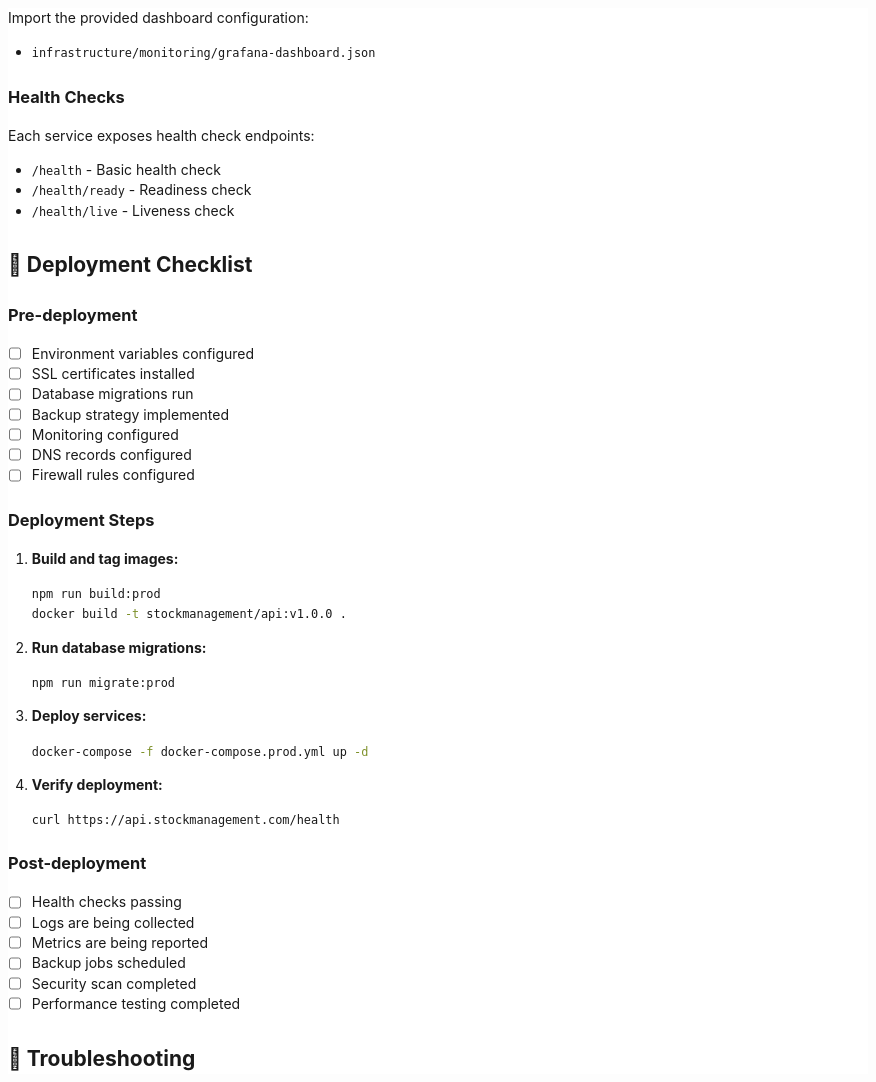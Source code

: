 Import the provided dashboard configuration:
- `infrastructure/monitoring/grafana-dashboard.json`

### Health Checks

Each service exposes health check endpoints:
- `/health` - Basic health check
- `/health/ready` - Readiness check
- `/health/live` - Liveness check

## 🚀 Deployment Checklist

### Pre-deployment

- [ ] Environment variables configured
- [ ] SSL certificates installed
- [ ] Database migrations run
- [ ] Backup strategy implemented
- [ ] Monitoring configured
- [ ] DNS records configured
- [ ] Firewall rules configured

### Deployment Steps

1. **Build and tag images:**
   ```bash
   npm run build:prod
   docker build -t stockmanagement/api:v1.0.0 .
   ```

2. **Run database migrations:**
   ```bash
   npm run migrate:prod
   ```

3. **Deploy services:**
   ```bash
   docker-compose -f docker-compose.prod.yml up -d
   ```

4. **Verify deployment:**
   ```bash
   curl https://api.stockmanagement.com/health
   ```

### Post-deployment

- [ ] Health checks passing
- [ ] Logs are being collected
- [ ] Metrics are being reported
- [ ] Backup jobs scheduled
- [ ] Security scan completed
- [ ] Performance testing completed

## 🔧 Troubleshooting
